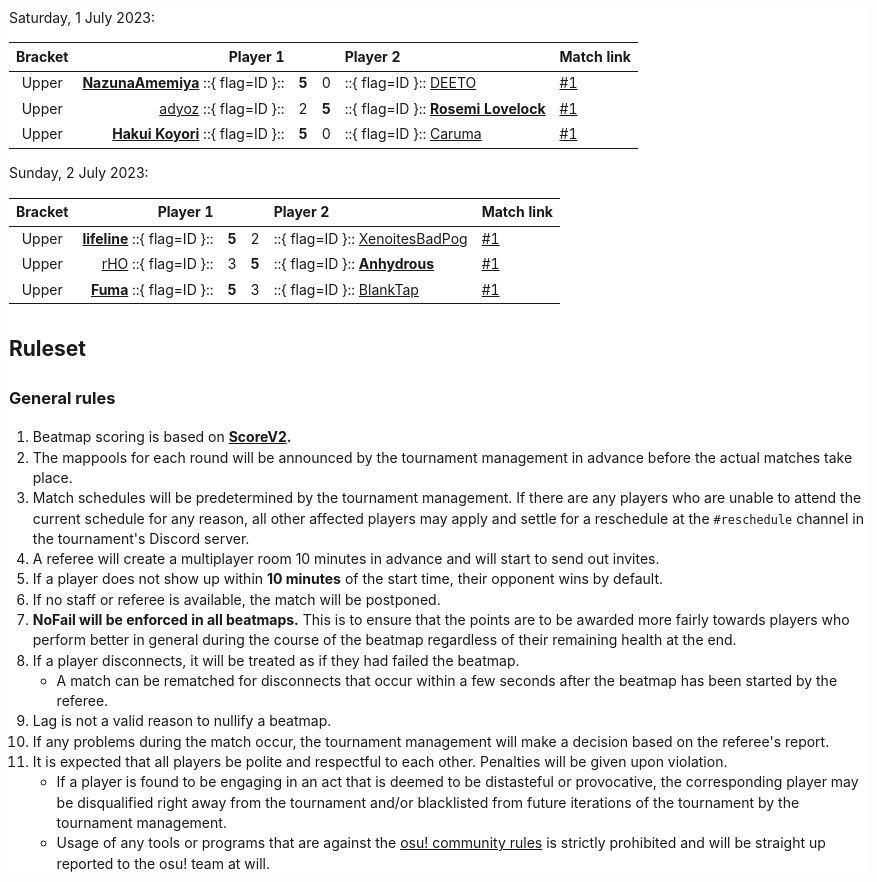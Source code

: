 Saturday, 1 July 2023:

| Bracket | Player 1 |  |  | Player 2 | Match link |
| :-: | --: | :-: | :-: | :-- | :-- |
| Upper | **[NazunaAmemiya](https://osu.ppy.sh/users/12159899)** ::{ flag=ID }:: | **5** | 0 | ::{ flag=ID }:: [DEETO](https://osu.ppy.sh/users/10069909) | [#1](https://osu.ppy.sh/community/matches/109276960) |
| Upper | [adyoz](https://osu.ppy.sh/users/2454767) ::{ flag=ID }:: | 2 | **5** | ::{ flag=ID }:: **[Rosemi Lovelock](https://osu.ppy.sh/users/1987591)** | [#1](https://osu.ppy.sh/community/matches/109281328) |
| Upper | **[Hakui Koyori](https://osu.ppy.sh/users/10717635)** ::{ flag=ID }:: | **5** | 0 | ::{ flag=ID }:: [Caruma](https://osu.ppy.sh/users/13187450) | [#1](https://osu.ppy.sh/community/matches/109282423) |

Sunday, 2 July 2023:

| Bracket | Player 1 |  |  | Player 2 | Match link |
| :-: | --: | :-: | :-: | :-- | :-- |
| Upper | **[lifeline](https://osu.ppy.sh/users/11367222)** ::{ flag=ID }:: | **5** | 2 | ::{ flag=ID }:: [XenoitesBadPog](https://osu.ppy.sh/users/11461426) | [#1](https://osu.ppy.sh/community/matches/109294580) |
| Upper | [rHO](https://osu.ppy.sh/users/1629553) ::{ flag=ID }:: | 3 | **5** | ::{ flag=ID }:: **[Anhydrous](https://osu.ppy.sh/users/11272510)** | [#1](https://osu.ppy.sh/community/matches/109296248) |
| Upper | **[Fuma](https://osu.ppy.sh/users/1501956)** ::{ flag=ID }:: | **5** | 3 | ::{ flag=ID }:: [BlankTap](https://osu.ppy.sh/users/10137131) | [#1](https://osu.ppy.sh/community/matches/109298415) |

## Ruleset

### General rules

1. Beatmap scoring is based on **[ScoreV2](/wiki/Gameplay/Score#scorev2).**
2. The mappools for each round will be announced by the tournament management in advance before the actual matches take place.
3. Match schedules will be predetermined by the tournament management. If there are any players who are unable to attend the current schedule for any reason, all other affected players may apply and settle for a reschedule at the `#reschedule` channel in the tournament's Discord server.
4. A referee will create a multiplayer room 10 minutes in advance and will start to send out invites.
5. If a player does not show up within **10 minutes** of the start time, their opponent wins by default.
6. If no staff or referee is available, the match will be postponed.
7. **NoFail will be enforced in all beatmaps.** This is to ensure that the points are to be awarded more fairly towards players who perform better in general during the course of the beatmap regardless of their remaining health at the end.
8. If a player disconnects, it will be treated as if they had failed the beatmap.
   - A match can be rematched for disconnects that occur within a few seconds after the beatmap has been started by the referee.
9. Lag is not a valid reason to nullify a beatmap.
10. If any problems during the match occur, the tournament management will make a decision based on the referee's report.
11. It is expected that all players be polite and respectful to each other. Penalties will be given upon violation.
    - If a player is found to be engaging in an act that is deemed to be distasteful or provocative, the corresponding player may be disqualified right away from the tournament and/or blacklisted from future iterations of the tournament by the tournament management.
    - Usage of any tools or programs that are against the [osu! community rules](/wiki/Rules#community-rules) is strictly prohibited and will be straight up reported to the osu! team at will.

